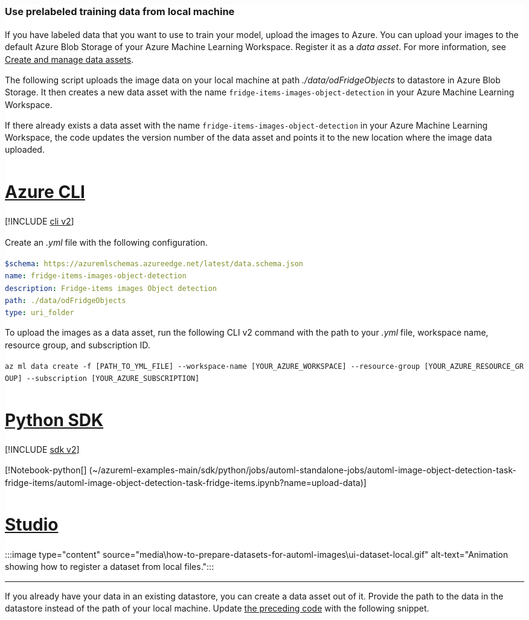 ### Use prelabeled training data from local machine

If you have labeled data that you want to use to train your model, upload the images to Azure. You can upload your images to the default Azure Blob Storage of your Azure Machine Learning Workspace. Register it as a *data asset*. For more information, see [Create and manage data assets](how-to-create-data-assets.md).

The following script uploads the image data on your local machine at path *./data/odFridgeObjects* to datastore in Azure Blob Storage. It then creates a new data asset with the name `fridge-items-images-object-detection` in your Azure Machine Learning Workspace.

If there already exists a data asset with the name `fridge-items-images-object-detection` in your Azure Machine Learning Workspace, the code updates the version number of the data asset and points it to the new location where the image data uploaded.

# [Azure CLI](#tab/cli)
[!INCLUDE [cli v2](includes/machine-learning-cli-v2.md)]

Create an *.yml* file with the following configuration.

```yml
$schema: https://azuremlschemas.azureedge.net/latest/data.schema.json
name: fridge-items-images-object-detection
description: Fridge-items images Object detection
path: ./data/odFridgeObjects
type: uri_folder
```

To upload the images as a data asset, run the following CLI v2 command with the path to your *.yml* file, workspace name, resource group, and subscription ID.

```azurecli
az ml data create -f [PATH_TO_YML_FILE] --workspace-name [YOUR_AZURE_WORKSPACE] --resource-group [YOUR_AZURE_RESOURCE_GROUP] --subscription [YOUR_AZURE_SUBSCRIPTION]
```

# [Python SDK](#tab/python)

[!INCLUDE [sdk v2](includes/machine-learning-sdk-v2.md)]

[!Notebook-python[] (~/azureml-examples-main/sdk/python/jobs/automl-standalone-jobs/automl-image-object-detection-task-fridge-items/automl-image-object-detection-task-fridge-items.ipynb?name=upload-data)]

# [Studio](#tab/Studio)

:::image type="content" source="media\how-to-prepare-datasets-for-automl-images\ui-dataset-local.gif" alt-text="Animation showing how to register a dataset from local files.":::

---

If you already have your data in an existing datastore, you can create a data asset out of it. Provide the path to the data in the datastore instead of the path of your local machine. Update [the preceding code](#use-prelabeled-training-data-from-local-machine) with the following snippet.

